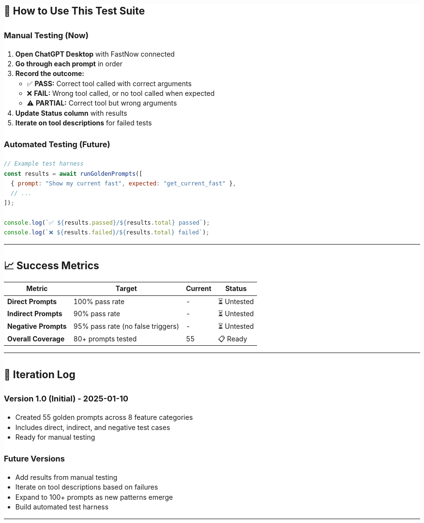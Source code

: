 
## 🧪 **How to Use This Test Suite**

### **Manual Testing (Now)**

1. **Open ChatGPT Desktop** with FastNow connected
2. **Go through each prompt** in order
3. **Record the outcome:**
   - ✅ **PASS:** Correct tool called with correct arguments
   - ❌ **FAIL:** Wrong tool called, or no tool called when expected
   - ⚠️ **PARTIAL:** Correct tool but wrong arguments
4. **Update Status column** with results
5. **Iterate on tool descriptions** for failed tests

### **Automated Testing (Future)**

```javascript
// Example test harness
const results = await runGoldenPrompts([
  { prompt: "Show my current fast", expected: "get_current_fast" },
  // ...
]);

console.log(`✅ ${results.passed}/${results.total} passed`);
console.log(`❌ ${results.failed}/${results.total} failed`);
```

---

## 📈 **Success Metrics**

| Metric | Target | Current | Status |
|--------|--------|---------|--------|
| **Direct Prompts** | 100% pass rate | - | ⏳ Untested |
| **Indirect Prompts** | 90% pass rate | - | ⏳ Untested |
| **Negative Prompts** | 95% pass rate (no false triggers) | - | ⏳ Untested |
| **Overall Coverage** | 80+ prompts tested | 55 | 📋 Ready |

---

## 🔄 **Iteration Log**

### Version 1.0 (Initial) - 2025-01-10
- Created 55 golden prompts across 8 feature categories
- Includes direct, indirect, and negative test cases
- Ready for manual testing

### Future Versions
- Add results from manual testing
- Iterate on tool descriptions based on failures
- Expand to 100+ prompts as new patterns emerge
- Build automated test harness

---